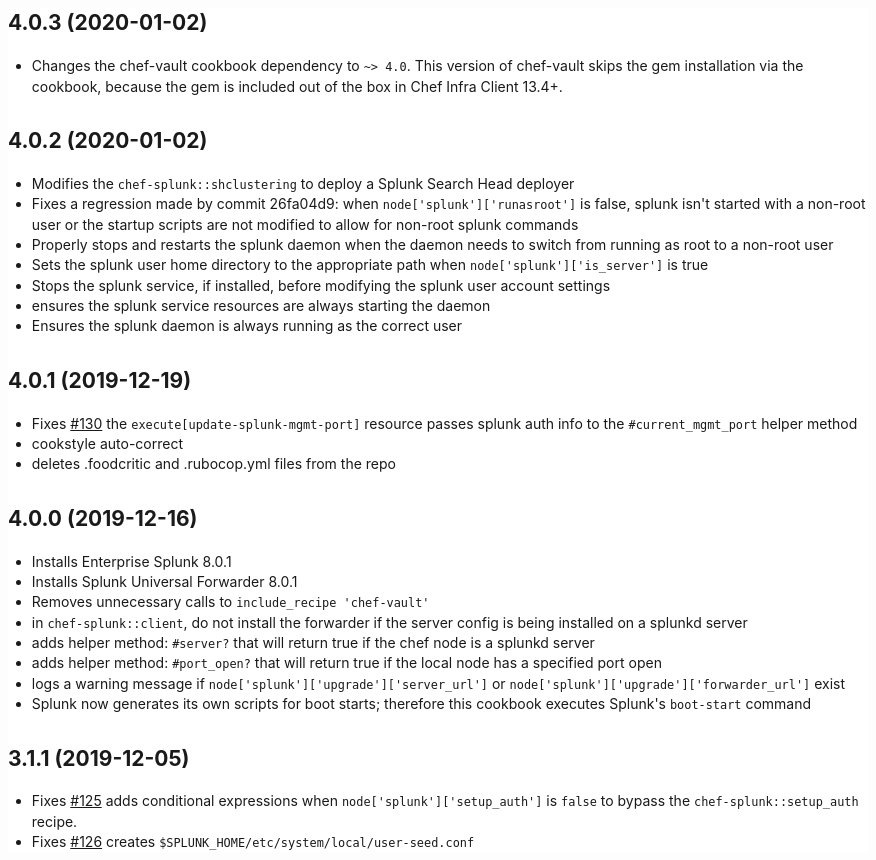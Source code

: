 ## 4.0.3 (2020-01-02)
- Changes the chef-vault cookbook dependency to `~> 4.0`. This version of chef-vault skips the gem installation
  via the cookbook, because the gem is included out of the box in Chef Infra Client 13.4+.

## 4.0.2 (2020-01-02)
- Modifies the `chef-splunk::shclustering` to deploy a Splunk Search Head deployer
- Fixes a regression made by commit 26fa04d9: when `node['splunk']['runasroot']` is false,
  splunk isn't started with a non-root user or the startup scripts are not modified to allow
  for non-root splunk commands
- Properly stops and restarts the splunk daemon when the daemon needs to switch from running as root
  to a non-root user
- Sets the splunk user home directory to the appropriate path when `node['splunk']['is_server']` is true
- Stops the splunk service, if installed, before modifying the splunk user account settings
- ensures the splunk service resources are always starting the daemon
- Ensures the splunk daemon is always running as the correct user

## 4.0.1 (2019-12-19)
- Fixes [#130](https://github.com/chef-cookbooks/chef-splunk/issues/130)
  the `execute[update-splunk-mgmt-port]` resource passes splunk auth info to the `#current_mgmt_port` helper method
- cookstyle auto-correct
- deletes .foodcritic and .rubocop.yml files from the repo

## 4.0.0 (2019-12-16)

- Installs Enterprise Splunk 8.0.1
- Installs Splunk Universal Forwarder 8.0.1
- Removes unnecessary calls to `include_recipe 'chef-vault'`
- in `chef-splunk::client`, do not install the forwarder if the server config is being installed
  on a splunkd server
- adds helper method: `#server?` that will return true if the chef node is a splunkd server
- adds helper method: `#port_open?` that will return true if the local node has a specified port open
- logs a warning message if `node['splunk']['upgrade']['server_url']` or `node['splunk']['upgrade']['forwarder_url']` exist
- Splunk now generates its own scripts for boot starts; therefore this cookbook executes Splunk's `boot-start`
  command

## 3.1.1 (2019-12-05)

- Fixes [#125](https://github.com/chef-cookbooks/chef-splunk/issues/125) adds conditional expressions when `node['splunk']['setup_auth']`
is `false` to bypass the `chef-splunk::setup_auth` recipe.
- Fixes [#126](https://github.com/chef-cookbooks/chef-splunk/issues/126) creates `$SPLUNK_HOME/etc/system/local/user-seed.conf`
